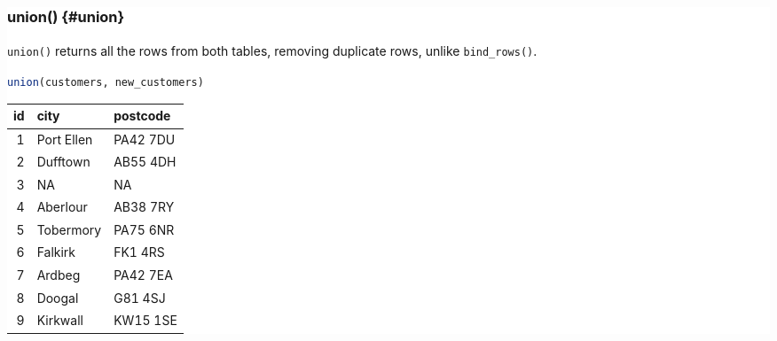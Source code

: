 ### union() {#union}

`union()` returns all the rows from both tables, removing duplicate rows, unlike `bind_rows()`.


```r
union(customers, new_customers)
```

<div class="kable-table">

<table>
 <thead>
  <tr>
   <th style="text-align:right;"> id </th>
   <th style="text-align:left;"> city </th>
   <th style="text-align:left;"> postcode </th>
  </tr>
 </thead>
<tbody>
  <tr>
   <td style="text-align:right;"> 1 </td>
   <td style="text-align:left;"> Port Ellen </td>
   <td style="text-align:left;"> PA42 7DU </td>
  </tr>
  <tr>
   <td style="text-align:right;"> 2 </td>
   <td style="text-align:left;"> Dufftown </td>
   <td style="text-align:left;"> AB55 4DH </td>
  </tr>
  <tr>
   <td style="text-align:right;"> 3 </td>
   <td style="text-align:left;"> NA </td>
   <td style="text-align:left;"> NA </td>
  </tr>
  <tr>
   <td style="text-align:right;"> 4 </td>
   <td style="text-align:left;"> Aberlour </td>
   <td style="text-align:left;"> AB38 7RY </td>
  </tr>
  <tr>
   <td style="text-align:right;"> 5 </td>
   <td style="text-align:left;"> Tobermory </td>
   <td style="text-align:left;"> PA75 6NR </td>
  </tr>
  <tr>
   <td style="text-align:right;"> 6 </td>
   <td style="text-align:left;"> Falkirk </td>
   <td style="text-align:left;"> FK1 4RS </td>
  </tr>
  <tr>
   <td style="text-align:right;"> 7 </td>
   <td style="text-align:left;"> Ardbeg </td>
   <td style="text-align:left;"> PA42 7EA </td>
  </tr>
  <tr>
   <td style="text-align:right;"> 8 </td>
   <td style="text-align:left;"> Doogal </td>
   <td style="text-align:left;"> G81 4SJ </td>
  </tr>
  <tr>
   <td style="text-align:right;"> 9 </td>
   <td style="text-align:left;"> Kirkwall </td>
   <td style="text-align:left;"> KW15 1SE </td>
  </tr>